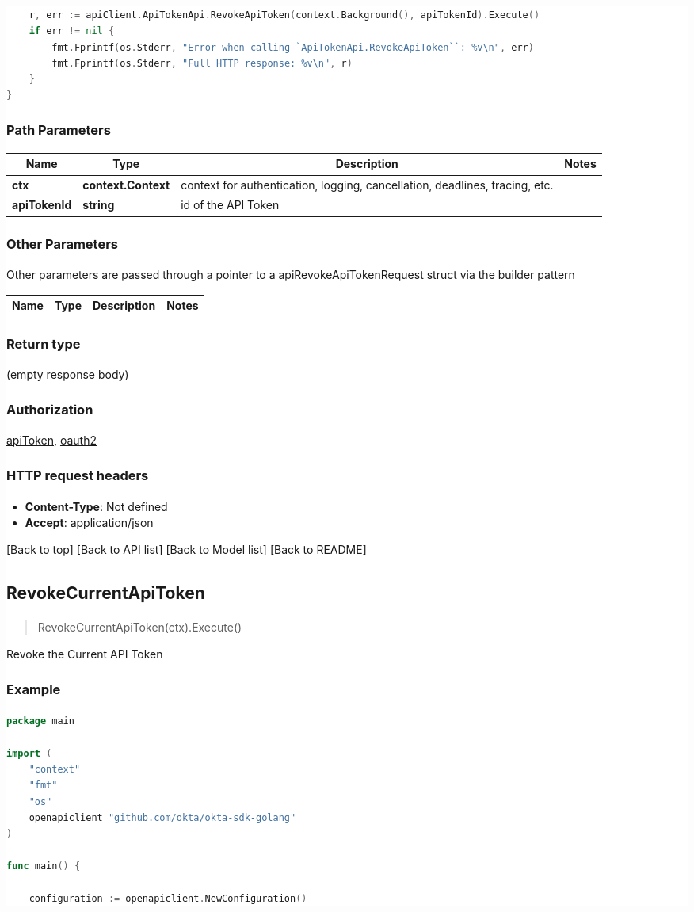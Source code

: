 ```go
    r, err := apiClient.ApiTokenApi.RevokeApiToken(context.Background(), apiTokenId).Execute()
    if err != nil {
        fmt.Fprintf(os.Stderr, "Error when calling `ApiTokenApi.RevokeApiToken``: %v\n", err)
        fmt.Fprintf(os.Stderr, "Full HTTP response: %v\n", r)
    }
}
```

### Path Parameters


Name | Type | Description  | Notes
------------- | ------------- | ------------- | -------------
**ctx** | **context.Context** | context for authentication, logging, cancellation, deadlines, tracing, etc.
**apiTokenId** | **string** | id of the API Token | 

### Other Parameters

Other parameters are passed through a pointer to a apiRevokeApiTokenRequest struct via the builder pattern


Name | Type | Description  | Notes
------------- | ------------- | ------------- | -------------


### Return type

 (empty response body)

### Authorization

[apiToken](../README.md#apiToken), [oauth2](../README.md#oauth2)

### HTTP request headers

- **Content-Type**: Not defined
- **Accept**: application/json

[[Back to top]](#) [[Back to API list]](../README.md#documentation-for-api-endpoints)
[[Back to Model list]](../README.md#documentation-for-models)
[[Back to README]](../README.md)


## RevokeCurrentApiToken

> RevokeCurrentApiToken(ctx).Execute()

Revoke the Current API Token



### Example

```go
package main

import (
    "context"
    "fmt"
    "os"
    openapiclient "github.com/okta/okta-sdk-golang"
)

func main() {

    configuration := openapiclient.NewConfiguration()
```